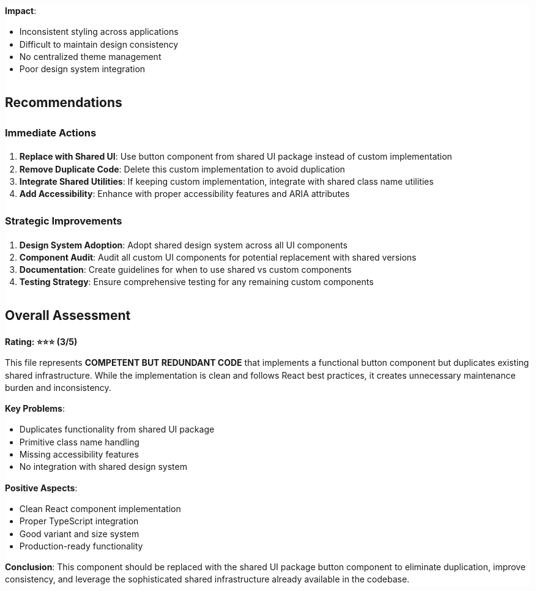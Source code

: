 **Impact**: 
- Inconsistent styling across applications
- Difficult to maintain design consistency
- No centralized theme management
- Poor design system integration

## Recommendations

### Immediate Actions
1. **Replace with Shared UI**: Use button component from shared UI package instead of custom implementation
2. **Remove Duplicate Code**: Delete this custom implementation to avoid duplication
3. **Integrate Shared Utilities**: If keeping custom implementation, integrate with shared class name utilities
4. **Add Accessibility**: Enhance with proper accessibility features and ARIA attributes

### Strategic Improvements
1. **Design System Adoption**: Adopt shared design system across all UI components
2. **Component Audit**: Audit all custom UI components for potential replacement with shared versions
3. **Documentation**: Create guidelines for when to use shared vs custom components
4. **Testing Strategy**: Ensure comprehensive testing for any remaining custom components

## Overall Assessment
**Rating: ⭐⭐⭐ (3/5)**

This file represents **COMPETENT BUT REDUNDANT CODE** that implements a functional button component but duplicates existing shared infrastructure. While the implementation is clean and follows React best practices, it creates unnecessary maintenance burden and inconsistency.

**Key Problems**: 
- Duplicates functionality from shared UI package
- Primitive class name handling
- Missing accessibility features
- No integration with shared design system

**Positive Aspects**: 
- Clean React component implementation
- Proper TypeScript integration
- Good variant and size system
- Production-ready functionality

**Conclusion**: This component should be replaced with the shared UI package button component to eliminate duplication, improve consistency, and leverage the sophisticated shared infrastructure already available in the codebase.